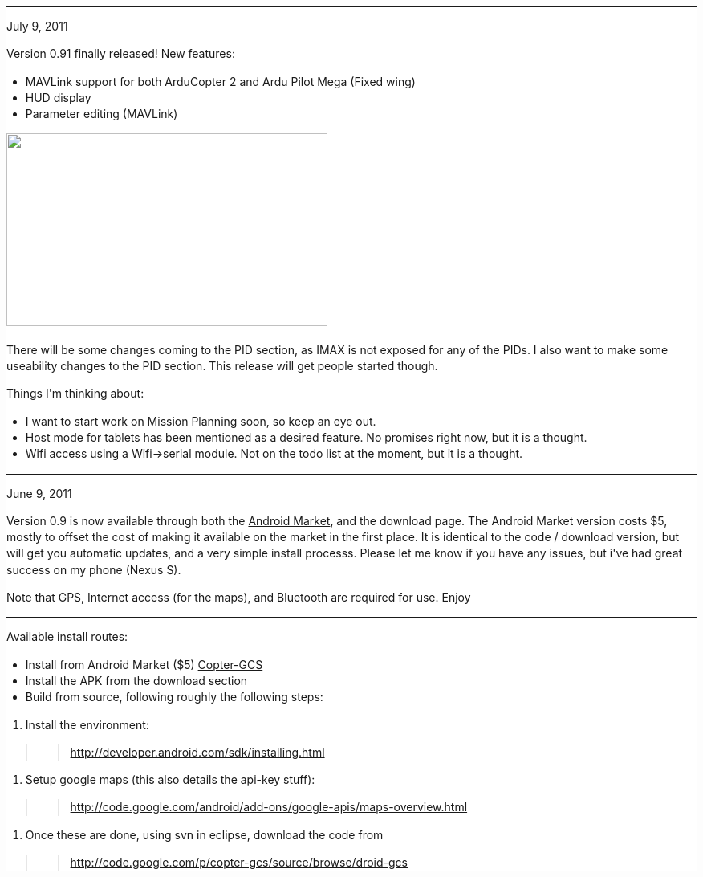 
---

July 9, 2011

Version 0.91 finally released!
New features:

  * MAVLink support for both ArduCopter 2 and Ardu Pilot Mega (Fixed wing)
  * HUD display
  * Parameter editing (MAVLink)

<img src='http://copter-gcs.googlecode.com/svn/wiki/img/hud.png' width='400' height='240' />

There will be some changes coming to the PID section, as IMAX is not exposed for any of the PIDs.
I also want to make some useability changes to the PID section. This release will get people started though.

Things I'm thinking about:
  * I want to start work on Mission Planning soon, so keep an eye out.
  * Host mode for tablets has been mentioned as a desired feature. No promises right now, but it is a thought.
  * Wifi access using a Wifi->serial module. Not on the todo list at the moment, but it is a thought.


---

June 9, 2011

Version 0.9 is now available through both the [Android Market](https://market.android.com/details?id=com.bvcode.ncopter), and the download page.
The Android Market version costs $5, mostly to offset the cost of making it available on the market in the first place.
It is identical to the code / download version, but will get you automatic updates, and a very simple install processs.
Please let me know if you have any issues, but i've had great success on my phone (Nexus S).

Note that GPS, Internet access (for the maps), and Bluetooth are required for use.
Enjoy


---

Available install routes:

  * Install from Android Market ($5) [Copter-GCS](https://market.android.com/details?id=com.bvcode.ncopter)
  * Install the APK from the download section
  * Build from source, following roughly the following steps:

  1. Install the environment:
> > http://developer.android.com/sdk/installing.html

  1. Setup google maps (this also details the api-key stuff):
> > http://code.google.com/android/add-ons/google-apis/maps-overview.html

  1. Once these are done, using svn in eclipse, download the code from
> > http://code.google.com/p/copter-gcs/source/browse/droid-gcs
